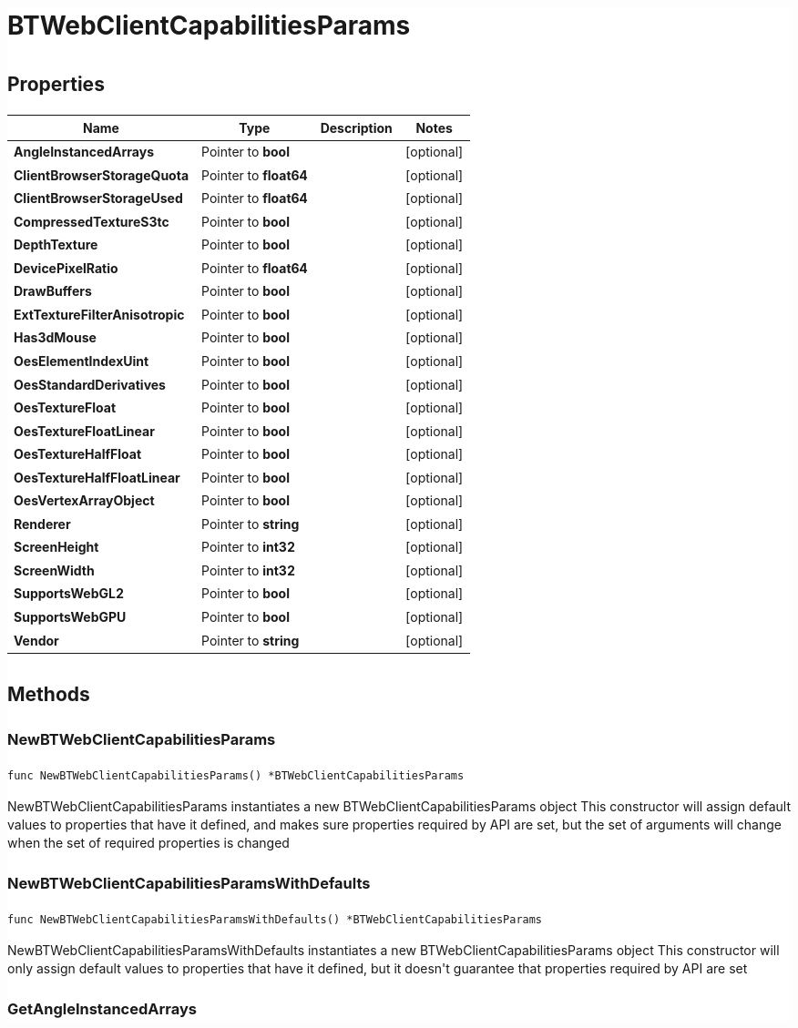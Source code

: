 # BTWebClientCapabilitiesParams

## Properties

Name | Type | Description | Notes
------------ | ------------- | ------------- | -------------
**AngleInstancedArrays** | Pointer to **bool** |  | [optional] 
**ClientBrowserStorageQuota** | Pointer to **float64** |  | [optional] 
**ClientBrowserStorageUsed** | Pointer to **float64** |  | [optional] 
**CompressedTextureS3tc** | Pointer to **bool** |  | [optional] 
**DepthTexture** | Pointer to **bool** |  | [optional] 
**DevicePixelRatio** | Pointer to **float64** |  | [optional] 
**DrawBuffers** | Pointer to **bool** |  | [optional] 
**ExtTextureFilterAnisotropic** | Pointer to **bool** |  | [optional] 
**Has3dMouse** | Pointer to **bool** |  | [optional] 
**OesElementIndexUint** | Pointer to **bool** |  | [optional] 
**OesStandardDerivatives** | Pointer to **bool** |  | [optional] 
**OesTextureFloat** | Pointer to **bool** |  | [optional] 
**OesTextureFloatLinear** | Pointer to **bool** |  | [optional] 
**OesTextureHalfFloat** | Pointer to **bool** |  | [optional] 
**OesTextureHalfFloatLinear** | Pointer to **bool** |  | [optional] 
**OesVertexArrayObject** | Pointer to **bool** |  | [optional] 
**Renderer** | Pointer to **string** |  | [optional] 
**ScreenHeight** | Pointer to **int32** |  | [optional] 
**ScreenWidth** | Pointer to **int32** |  | [optional] 
**SupportsWebGL2** | Pointer to **bool** |  | [optional] 
**SupportsWebGPU** | Pointer to **bool** |  | [optional] 
**Vendor** | Pointer to **string** |  | [optional] 

## Methods

### NewBTWebClientCapabilitiesParams

`func NewBTWebClientCapabilitiesParams() *BTWebClientCapabilitiesParams`

NewBTWebClientCapabilitiesParams instantiates a new BTWebClientCapabilitiesParams object
This constructor will assign default values to properties that have it defined,
and makes sure properties required by API are set, but the set of arguments
will change when the set of required properties is changed

### NewBTWebClientCapabilitiesParamsWithDefaults

`func NewBTWebClientCapabilitiesParamsWithDefaults() *BTWebClientCapabilitiesParams`

NewBTWebClientCapabilitiesParamsWithDefaults instantiates a new BTWebClientCapabilitiesParams object
This constructor will only assign default values to properties that have it defined,
but it doesn't guarantee that properties required by API are set

### GetAngleInstancedArrays
